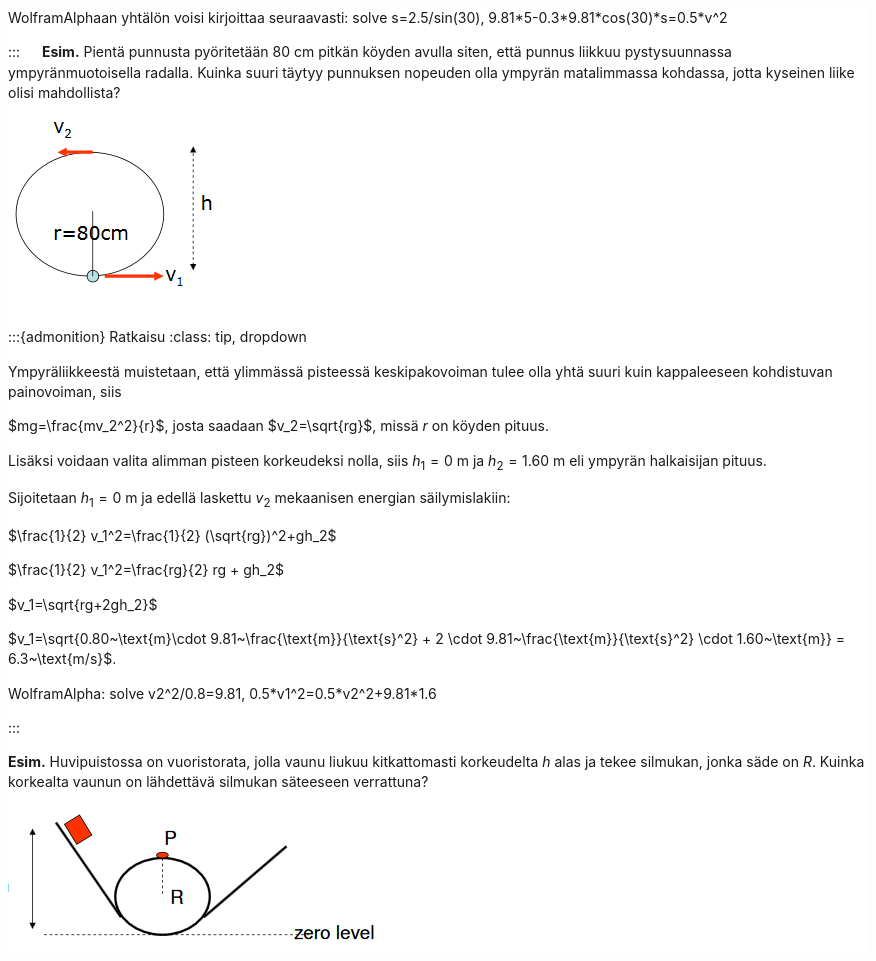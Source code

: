 WolframAlphaan yhtälön voisi kirjoittaa seuraavasti: solve s=2.5/sin(30), 9.81\*5-0.3\*9.81*cos(30)\*s=0.5\*v^2

:::
 
**Esim.** Pientä punnusta pyöritetään 80 cm pitkän köyden avulla siten, että punnus liikkuu pystysuunnassa ympyränmuotoisella radalla. Kuinka suuri täytyy punnuksen nopeuden olla ympyrän matalimmassa kohdassa, jotta kyseinen liike olisi mahdollista?
 
![Punnuksen pyöritys](punnus.png "Punnuksen pyöritys") 

:::{admonition} Ratkaisu
:class: tip, dropdown

Ympyräliikkeestä muistetaan, että ylimmässä pisteessä keskipakovoiman tulee olla yhtä suuri kuin kappaleeseen kohdistuvan painovoiman, siis 

$mg=\frac{mv_2^2}{r}$, josta saadaan $v_2=\sqrt{rg}$, missä $r$ on köyden pituus.

Lisäksi voidaan valita alimman pisteen korkeudeksi nolla, siis $h_1=0~\text{m}$ ja $h_2=1.60~\text{m}$ eli ympyrän halkaisijan pituus.

Sijoitetaan $h_1=0~\text{m}$ ja edellä laskettu $v_2$ mekaanisen energian säilymislakiin:

$\frac{1}{2} v_1^2=\frac{1}{2} (\sqrt{rg})^2+gh_2$

$\frac{1}{2} v_1^2=\frac{rg}{2} rg + gh_2$

$v_1=\sqrt{rg+2gh_2}$

$v_1=\sqrt{0.80~\text{m}\cdot 9.81~\frac{\text{m}}{\text{s}^2} + 2 \cdot 9.81~\frac{\text{m}}{\text{s}^2} \cdot 1.60~\text{m}} = 6.3~\text{m/s}$.

WolframAlpha: solve v2^2/0.8=9.81, 0.5\*v1^2=0.5\*v2^2+9.81\*1.6
 
:::

**Esim.** Huvipuistossa on vuoristorata, jolla vaunu liukuu kitkattomasti korkeudelta $h$ alas ja tekee silmukan, jonka säde on $R$. Kuinka korkealta vaunun on lähdettävä silmukan säteeseen verrattuna?

![Silmukka](silmukka.png "Energiaperiaate silmukassa")
